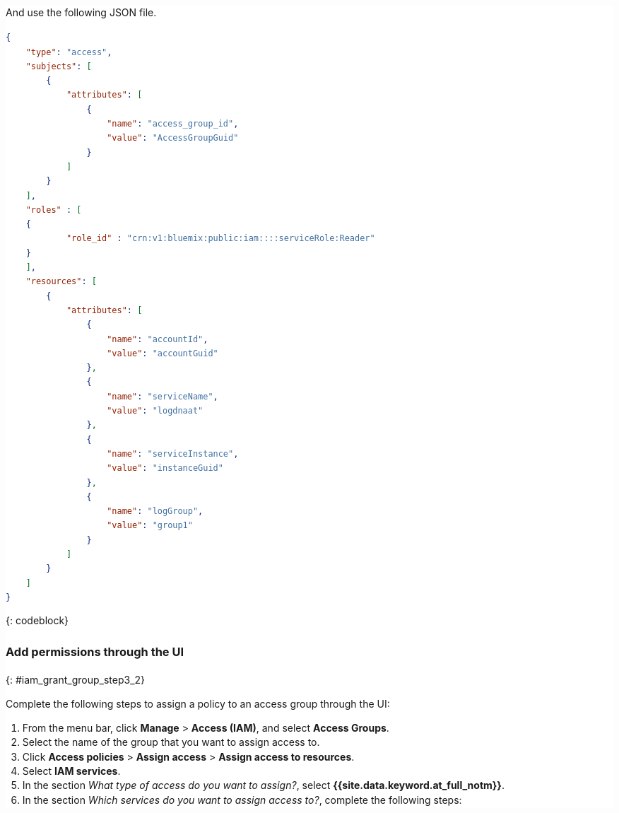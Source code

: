 And use the following JSON file.

```json
{
    "type": "access",
    "subjects": [
        {
            "attributes": [
                {
                    "name": "access_group_id",
                    "value": "AccessGroupGuid"
                }
            ]
        }
    ],
    "roles" : [
    {
            "role_id" : "crn:v1:bluemix:public:iam::::serviceRole:Reader"
    }
    ],
    "resources": [
        {
            "attributes": [
                {
                    "name": "accountId",
                    "value": "accountGuid"
                },
                {
                    "name": "serviceName",
                    "value": "logdnaat"
                },
                {
                    "name": "serviceInstance",
                    "value": "instanceGuid"
                },
                {
                    "name": "logGroup",
                    "value": "group1"
                }
            ]
        }
    ]
}
```
{: codeblock}


### Add permissions through the UI
{: #iam_grant_group_step3_2}

Complete the following steps to assign a policy to an access group through the UI:

1. From the menu bar, click **Manage** &gt; **Access (IAM)**, and select **Access Groups**.
2. Select the name of the group that you want to assign access to.
3. Click **Access policies**  &gt; **Assign access**  &gt; **Assign access to resources**.
4. Select **IAM services**.
5. In the section *What type of access do you want to assign?*, select **{{site.data.keyword.at_full_notm}}**.
6. In the section *Which services do you want to assign access to?*, complete the following steps:
